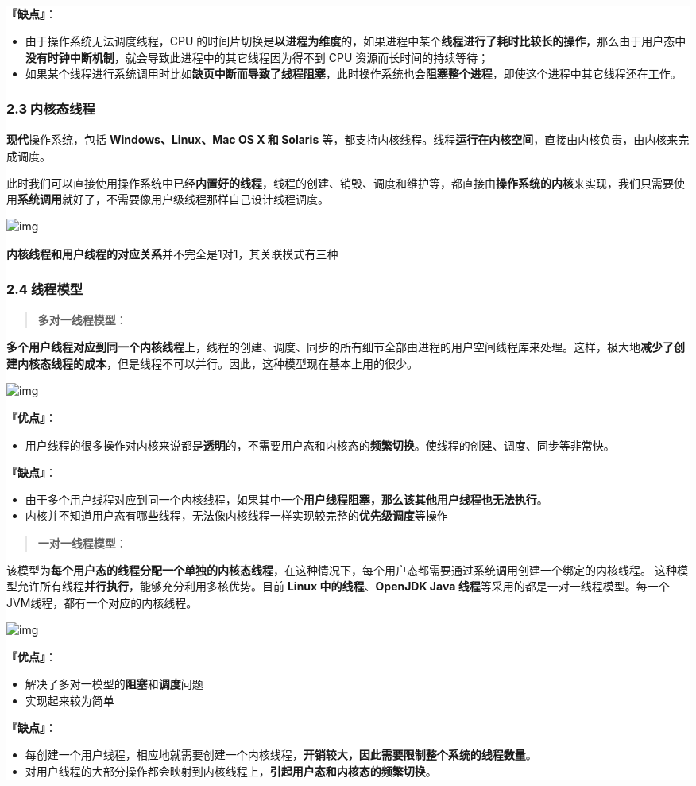 **『缺点』**：
- 由于操作系统无法调度线程，CPU 的时间片切换是**以进程为维度**的，如果进程中某个**线程进行了耗时比较长的操作**，那么由于用户态中**没有时钟中断机制**，就会导致此进程中的其它线程因为得不到 CPU 资源而长时间的持续等待；
- 如果某个线程进行系统调用时比如**缺页中断而导致了线程阻塞**，此时操作系统也会**阻塞整个进程**，即使这个进程中其它线程还在工作。





### 2.3 内核态线程

**现代**操作系统，包括 **Windows、Linux、Mac OS X 和 Solaris** 等，都支持内核线程。线程**运行在内核空间**，直接由内核负责，由内核来完成调度。

此时我们可以直接使用操作系统中已经**内置好的线程**，线程的创建、销毁、调度和维护等，都直接由**操作系统的内核**来实现，我们只需要使用**系统调用**就好了，不需要像用户级线程那样自己设计线程调度。

![img](https://coder-xieshijie-img-1253784930.cos.ap-beijing.myqcloud.com/img/2024/20210418214229_ae3b3fcb401c25cc289b90414a31a591-20240706163628304_0bf52f56e8aba894a938760e9f5097f4.png)

**内核线程和用户线程的对应关系**并不完全是1对1，其关联模式有三种



### 2.4 线程模型




> **多对一线程模型**：



**多个用户线程对应到同一个内核线程**上，线程的创建、调度、同步的所有细节全部由进程的用户空间线程库来处理。这样，极大地**减少了创建内核态线程的成本**，但是线程不可以并行。因此，这种模型现在基本上用的很少。

![img](https://coder-xieshijie-img-1253784930.cos.ap-beijing.myqcloud.com/img/2024/1435569-20210101100744821-662751768_31666b37c6e600bff4cfdaa1763bd4b3-20240706163628390_b665aa2fa02c080af8f840ba982aa693.png)

**『优点』**：

- 用户线程的很多操作对内核来说都是**透明**的，不需要用户态和内核态的**频繁切换**。使线程的创建、调度、同步等非常快。

**『缺点』**：

- 由于多个用户线程对应到同一个内核线程，如果其中一个**用户线程阻塞，那么该其他用户线程也无法执行**。
- 内核并不知道用户态有哪些线程，无法像内核线程一样实现较完整的**优先级调度**等操作



> **一对一线程模型**：



该模型为**每个用户态的线程分配一个单独的内核态线程**，在这种情况下，每个用户态都需要通过系统调用创建一个绑定的内核线程。 这种模型允许所有线程**并行执行**，能够充分利用多核优势。目前 **Linux 中的线程**、**OpenJDK Java 线程**等采用的都是一对一线程模型。每一个JVM线程，都有一个对应的内核线程。

![img](https://coder-xieshijie-img-1253784930.cos.ap-beijing.myqcloud.com/img/2024/1435569-20210101100809480-2111181521_1d3962a2589a6799d8791dc08d5d7957-20240706163628342_c85183292514fc52ddc960f34f9eea57.png)

**『优点』**：

- 解决了多对一模型的**阻塞**和**调度**问题
- 实现起来较为简单

**『缺点』**：

- 每创建一个用户线程，相应地就需要创建一个内核线程，**开销较大，因此需要限制整个系统的线程数量**。
- 对用户线程的大部分操作都会映射到内核线程上，**引起用户态和内核态的频繁切换**。
